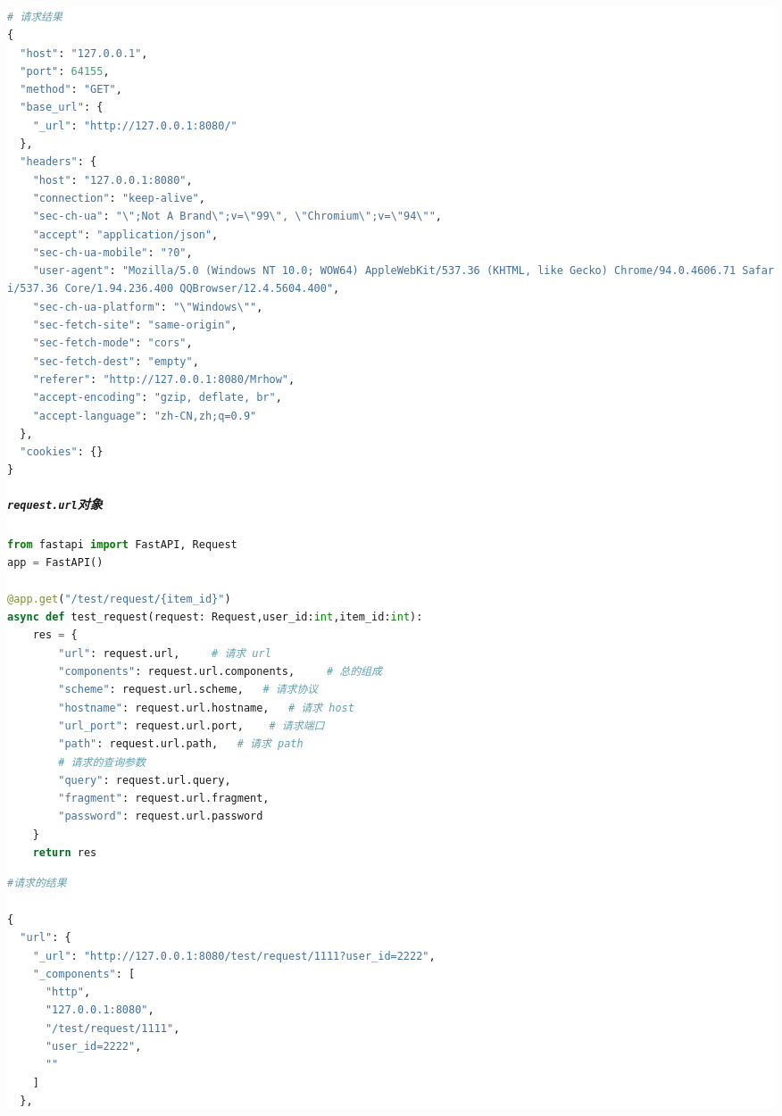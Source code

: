 ```python
# 请求结果 
{
  "host": "127.0.0.1",
  "port": 64155,
  "method": "GET",
  "base_url": {
    "_url": "http://127.0.0.1:8080/"
  },
  "headers": {
    "host": "127.0.0.1:8080",
    "connection": "keep-alive",
    "sec-ch-ua": "\";Not A Brand\";v=\"99\", \"Chromium\";v=\"94\"",
    "accept": "application/json",
    "sec-ch-ua-mobile": "?0",
    "user-agent": "Mozilla/5.0 (Windows NT 10.0; WOW64) AppleWebKit/537.36 (KHTML, like Gecko) Chrome/94.0.4606.71 Safari/537.36 Core/1.94.236.400 QQBrowser/12.4.5604.400",
    "sec-ch-ua-platform": "\"Windows\"",
    "sec-fetch-site": "same-origin",
    "sec-fetch-mode": "cors",
    "sec-fetch-dest": "empty",
    "referer": "http://127.0.0.1:8080/Mrhow",
    "accept-encoding": "gzip, deflate, br",
    "accept-language": "zh-CN,zh;q=0.9"
  },
  "cookies": {}
}
```

##### `request.url`对象

```python
from fastapi import FastAPI, Request
app = FastAPI()

@app.get("/test/request/{item_id}")
async def test_request(request: Request,user_id:int,item_id:int):
    res = {	        
        "url": request.url,		# 请求 url
        "components": request.url.components,	  # 总的组成
        "scheme": request.url.scheme,	# 请求协议
        "hostname": request.url.hostname,	# 请求 host
        "url_port": request.url.port,	 # 请求端口
        "path": request.url.path,	# 请求 path
        # 请求的查询参数
        "query": request.url.query,		
        "fragment": request.url.fragment,
        "password": request.url.password
    }
    return res
```

```python
#请求的结果

{
  "url": {
    "_url": "http://127.0.0.1:8080/test/request/1111?user_id=2222",
    "_components": [
      "http",
      "127.0.0.1:8080",
      "/test/request/1111",
      "user_id=2222",
      ""
    ]
  },
```